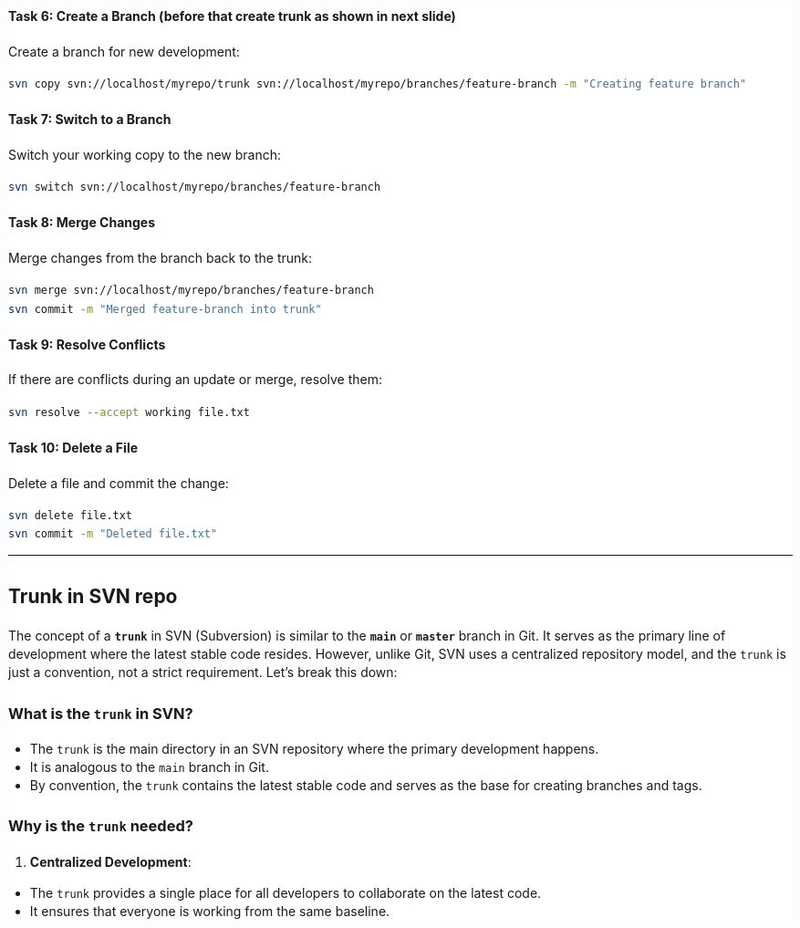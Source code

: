 #### Task 6: Create a Branch (before that create trunk as shown in next slide)
Create a branch for new development:
```bash
svn copy svn://localhost/myrepo/trunk svn://localhost/myrepo/branches/feature-branch -m "Creating feature branch"
```

#### Task 7: Switch to a Branch
Switch your working copy to the new branch:
```bash
svn switch svn://localhost/myrepo/branches/feature-branch
```

#### Task 8: Merge Changes
Merge changes from the branch back to the trunk:
```bash
svn merge svn://localhost/myrepo/branches/feature-branch
svn commit -m "Merged feature-branch into trunk"
```

#### Task 9: Resolve Conflicts
If there are conflicts during an update or merge, resolve them:
```bash
svn resolve --accept working file.txt
```

#### Task 10: Delete a File
Delete a file and commit the change:
```bash
svn delete file.txt
svn commit -m "Deleted file.txt"
```

---
## Trunk in SVN repo

The concept of a **`trunk`** in SVN (Subversion) is similar to the **`main`** or **`master`** branch in Git. It serves as the primary line of development where the latest stable code resides. However, unlike Git, SVN uses a centralized repository model, and the `trunk` is just a convention, not a strict requirement. Let’s break this down:

### **What is the `trunk` in SVN?**
- The `trunk` is the main directory in an SVN repository where the primary development happens.
- It is analogous to the `main` branch in Git.
- By convention, the `trunk` contains the latest stable code and serves as the base for creating branches and tags.



### **Why is the `trunk` needed?**
1. **Centralized Development**:
- The `trunk` provides a single place for all developers to collaborate on the latest code.
- It ensures that everyone is working from the same baseline.
